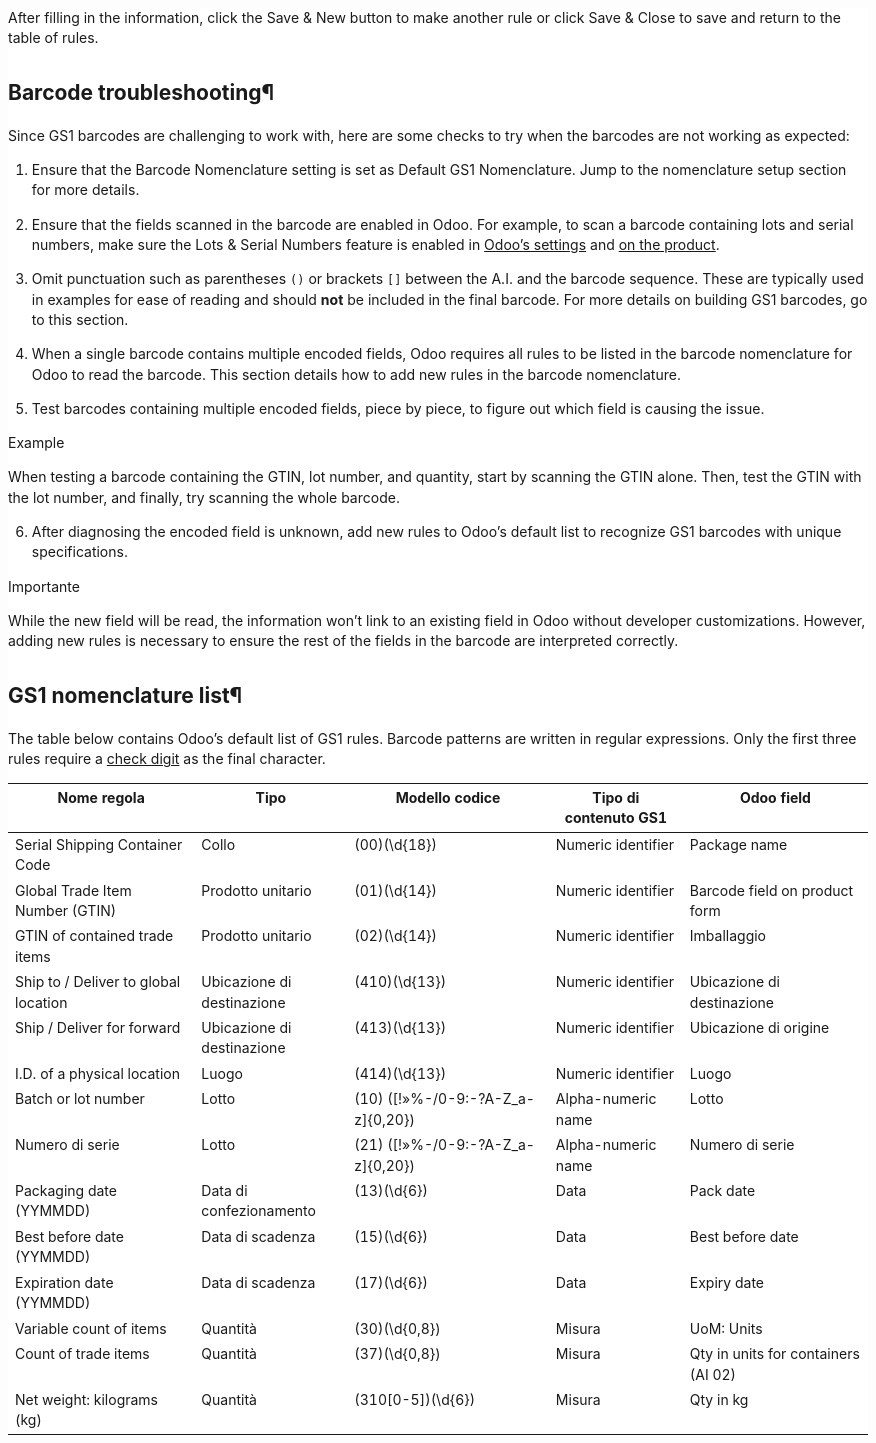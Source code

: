 After filling in the information, click the Save & New button to make another rule or click Save & Close to save and return to the table of rules.

## Barcode troubleshooting¶

Since GS1 barcodes are challenging to work with, here are some checks to try when the barcodes are not working as expected:

  1. Ensure that the Barcode Nomenclature setting is set as Default GS1 Nomenclature. Jump to the nomenclature setup section for more details.

  2. Ensure that the fields scanned in the barcode are enabled in Odoo. For example, to scan a barcode containing lots and serial numbers, make sure the Lots & Serial Numbers feature is enabled in [Odoo’s settings](gs1_usage.html#barcode-operations-lot-setup) and [on the product](gs1_usage.html#barcode-operations-lot-setup-on-product).

  3. Omit punctuation such as parentheses `()` or brackets `[]` between the A.I. and the barcode sequence. These are typically used in examples for ease of reading and should **not** be included in the final barcode. For more details on building GS1 barcodes, go to this section.

  4. When a single barcode contains multiple encoded fields, Odoo requires all rules to be listed in the barcode nomenclature for Odoo to read the barcode. This section details how to add new rules in the barcode nomenclature.

  5. Test barcodes containing multiple encoded fields, piece by piece, to figure out which field is causing the issue.

Example

When testing a barcode containing the GTIN, lot number, and quantity, start by scanning the GTIN alone. Then, test the GTIN with the lot number, and finally, try scanning the whole barcode.

  6. After diagnosing the encoded field is unknown, add new rules to Odoo’s default list to recognize GS1 barcodes with unique specifications.

Importante

While the new field will be read, the information won’t link to an existing field in Odoo without developer customizations. However, adding new rules is necessary to ensure the rest of the fields in the barcode are interpreted correctly.




## GS1 nomenclature list¶

The table below contains Odoo’s default list of GS1 rules. Barcode patterns are written in regular expressions. Only the first three rules require a [check digit](https://www.gs1.org/services/check-digit-calculator) as the final character.

Nome regola | Tipo | Modello codice | Tipo di contenuto GS1 | Odoo field  
---|---|---|---|---  
Serial Shipping Container Code | Collo | (00)(\d{18}) | Numeric identifier | Package name  
Global Trade Item Number (GTIN) | Prodotto unitario | (01)(\d{14}) | Numeric identifier | Barcode field on product form  
GTIN of contained trade items | Prodotto unitario | (02)(\d{14}) | Numeric identifier | Imballaggio  
Ship to / Deliver to global location | Ubicazione di destinazione | (410)(\d{13}) | Numeric identifier | Ubicazione di destinazione  
Ship / Deliver for forward | Ubicazione di destinazione | (413)(\d{13}) | Numeric identifier | Ubicazione di origine  
I.D. of a physical location | Luogo | (414)(\d{13}) | Numeric identifier | Luogo  
Batch or lot number | Lotto | (10) ([!»%-/0-9:-?A-Z_a-z]{0,20}) | Alpha-numeric name | Lotto  
Numero di serie | Lotto | (21) ([!»%-/0-9:-?A-Z_a-z]{0,20}) | Alpha-numeric name | Numero di serie  
Packaging date (YYMMDD) | Data di confezionamento | (13)(\d{6}) | Data | Pack date  
Best before date (YYMMDD) | Data di scadenza | (15)(\d{6}) | Data | Best before date  
Expiration date (YYMMDD) | Data di scadenza | (17)(\d{6}) | Data | Expiry date  
Variable count of items | Quantità | (30)(\d{0,8}) | Misura | UoM: Units  
Count of trade items | Quantità | (37)(\d{0,8}) | Misura | Qty in units for containers (AI 02)  
Net weight: kilograms (kg) | Quantità | (310[0-5])(\d{6}) | Misura | Qty in kg  